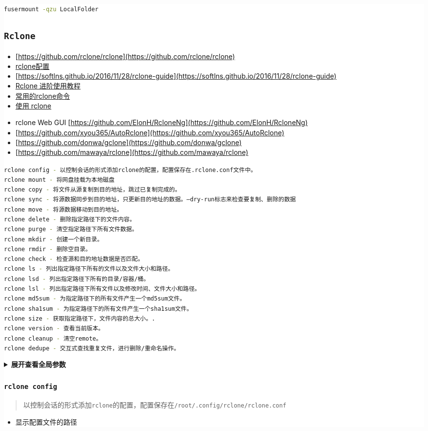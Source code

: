 ```bash
fusermount -qzu LocalFolder
```





## `Rclone`

* [https://github.com/rclone/rclone](https://github.com/rclone/rclone)
* [rclone配置](https://rclone.org/commands/rclone_config)
* [https://softlns.github.io/2016/11/28/rclone-guide](https://softlns.github.io/2016/11/28/rclone-guide)
* [Rclone 进阶使用教程](https://p3terx.com/archives/rclone-advanced-user-manual-common-command-parameters.html)
* [常用的rclone命令](http://zhangzr.com/2018/11/08/rclone)
* [使用 rclone](https://cloud.ibm.com/docs/services/cloud-object-storage?topic=cloud-object-storage-rclone&locale=zh-CN)

+ rclone Web GUI [https://github.com/ElonH/RcloneNg](https://github.com/ElonH/RcloneNg)
+ [https://github.com/xyou365/AutoRclone](https://github.com/xyou365/AutoRclone)
+ [https://github.com/donwa/gclone](https://github.com/donwa/gclone)
+ [https://github.com/mawaya/rclone](https://github.com/mawaya/rclone)

```bash
rclone config - 以控制会话的形式添加rclone的配置，配置保存在.rclone.conf文件中。
rclone mount - 将网盘挂载为本地磁盘
rclone copy - 将文件从源复制到目的地址，跳过已复制完成的。
rclone sync - 将源数据同步到目的地址，只更新目的地址的数据。–dry-run标志来检查要复制、删除的数据
rclone move - 将源数据移动到目的地址。
rclone delete - 删除指定路径下的文件内容。
rclone purge - 清空指定路径下所有文件数据。
rclone mkdir - 创建一个新目录。
rclone rmdir - 删除空目录。
rclone check - 检查源和目的地址数据是否匹配。
rclone ls - 列出指定路径下所有的文件以及文件大小和路径。
rclone lsd - 列出指定路径下所有的目录/容器/桶。
rclone lsl - 列出指定路径下所有文件以及修改时间、文件大小和路径。
rclone md5sum - 为指定路径下的所有文件产生一个md5sum文件。
rclone sha1sum - 为指定路径下的所有文件产生一个sha1sum文件。
rclone size - 获取指定路径下，文件内容的总大小。.
rclone version - 查看当前版本。
rclone cleanup - 清空remote。
rclone dedupe - 交互式查找重复文件，进行删除/重命名操作。
```


<details><summary><b>展开查看全局参数</b></summary></details>


### `rclone config`

> 以控制会话的形式添加`rclone`的配置，配置保存在`/root/.config/rclone/rclone.conf`

- 显示配置文件的路径
